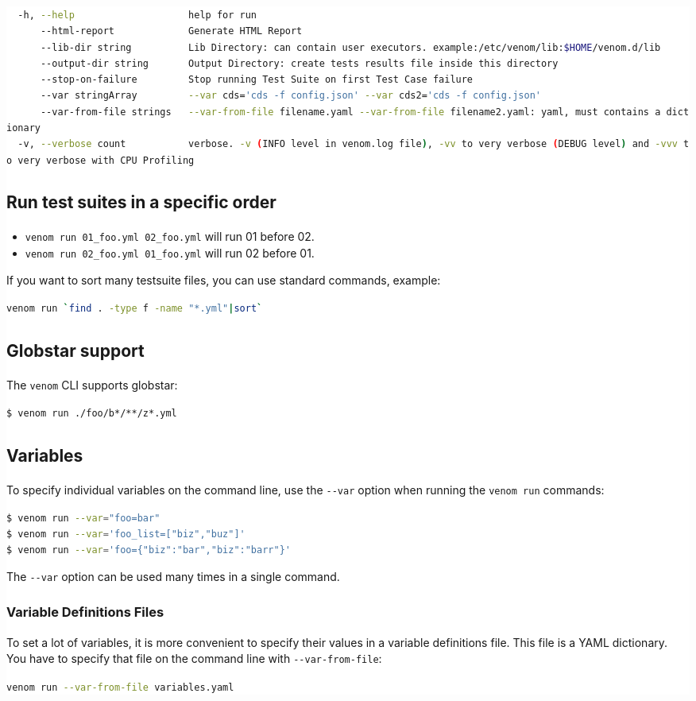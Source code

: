 ```bash
  -h, --help                    help for run
      --html-report             Generate HTML Report
      --lib-dir string          Lib Directory: can contain user executors. example:/etc/venom/lib:$HOME/venom.d/lib
      --output-dir string       Output Directory: create tests results file inside this directory
      --stop-on-failure         Stop running Test Suite on first Test Case failure
      --var stringArray         --var cds='cds -f config.json' --var cds2='cds -f config.json'
      --var-from-file strings   --var-from-file filename.yaml --var-from-file filename2.yaml: yaml, must contains a dictionary
  -v, --verbose count           verbose. -v (INFO level in venom.log file), -vv to very verbose (DEBUG level) and -vvv to very verbose with CPU Profiling
```

## Run test suites in a specific order

- `venom run 01_foo.yml 02_foo.yml` will run 01 before 02.
- `venom run 02_foo.yml 01_foo.yml` will run 02 before 01.

If you want to sort many testsuite files, you can use standard commands, example:

```bash
venom run `find . -type f -name "*.yml"|sort`
```

## Globstar support

The `venom` CLI supports globstar:

```
$ venom run ./foo/b*/**/z*.yml
```

## Variables

To specify individual variables on the command line, use the `--var` option when running the `venom run` commands:

```bash
$ venom run --var="foo=bar"
$ venom run --var='foo_list=["biz","buz"]'
$ venom run --var='foo={"biz":"bar","biz":"barr"}'
```

The `--var` option can be used many times in a single command.

### Variable Definitions Files

To set a lot of variables, it is more convenient to specify their values in a variable definitions file. This file is a YAML dictionary. You have to specify that file on the command line with `--var-from-file`:

```bash
venom run --var-from-file variables.yaml
```
